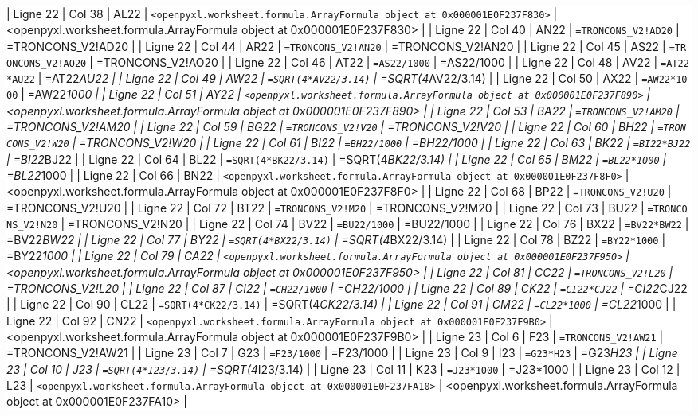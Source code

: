 | Ligne 22 | Col 38 | AL22 | `<openpyxl.worksheet.formula.ArrayFormula object at 0x000001E0F237F830>` | <openpyxl.worksheet.formula.ArrayFormula object at 0x000001E0F237F830> |
| Ligne 22 | Col 40 | AN22 | `=TRONCONS_V2!AD20` | =TRONCONS_V2!AD20 |
| Ligne 22 | Col 44 | AR22 | `=TRONCONS_V2!AN20` | =TRONCONS_V2!AN20 |
| Ligne 22 | Col 45 | AS22 | `=TRONCONS_V2!AO20` | =TRONCONS_V2!AO20 |
| Ligne 22 | Col 46 | AT22 | `=AS22/1000` | =AS22/1000 |
| Ligne 22 | Col 48 | AV22 | `=AT22*AU22` | =AT22*AU22 |
| Ligne 22 | Col 49 | AW22 | `=SQRT(4*AV22/3.14)` | =SQRT(4*AV22/3.14) |
| Ligne 22 | Col 50 | AX22 | `=AW22*1000` | =AW22*1000 |
| Ligne 22 | Col 51 | AY22 | `<openpyxl.worksheet.formula.ArrayFormula object at 0x000001E0F237F890>` | <openpyxl.worksheet.formula.ArrayFormula object at 0x000001E0F237F890> |
| Ligne 22 | Col 53 | BA22 | `=TRONCONS_V2!AM20` | =TRONCONS_V2!AM20 |
| Ligne 22 | Col 59 | BG22 | `=TRONCONS_V2!V20` | =TRONCONS_V2!V20 |
| Ligne 22 | Col 60 | BH22 | `=TRONCONS_V2!W20` | =TRONCONS_V2!W20 |
| Ligne 22 | Col 61 | BI22 | `=BH22/1000` | =BH22/1000 |
| Ligne 22 | Col 63 | BK22 | `=BI22*BJ22` | =BI22*BJ22 |
| Ligne 22 | Col 64 | BL22 | `=SQRT(4*BK22/3.14)` | =SQRT(4*BK22/3.14) |
| Ligne 22 | Col 65 | BM22 | `=BL22*1000` | =BL22*1000 |
| Ligne 22 | Col 66 | BN22 | `<openpyxl.worksheet.formula.ArrayFormula object at 0x000001E0F237F8F0>` | <openpyxl.worksheet.formula.ArrayFormula object at 0x000001E0F237F8F0> |
| Ligne 22 | Col 68 | BP22 | `=TRONCONS_V2!U20` | =TRONCONS_V2!U20 |
| Ligne 22 | Col 72 | BT22 | `=TRONCONS_V2!M20` | =TRONCONS_V2!M20 |
| Ligne 22 | Col 73 | BU22 | `=TRONCONS_V2!N20` | =TRONCONS_V2!N20 |
| Ligne 22 | Col 74 | BV22 | `=BU22/1000` | =BU22/1000 |
| Ligne 22 | Col 76 | BX22 | `=BV22*BW22` | =BV22*BW22 |
| Ligne 22 | Col 77 | BY22 | `=SQRT(4*BX22/3.14)` | =SQRT(4*BX22/3.14) |
| Ligne 22 | Col 78 | BZ22 | `=BY22*1000` | =BY22*1000 |
| Ligne 22 | Col 79 | CA22 | `<openpyxl.worksheet.formula.ArrayFormula object at 0x000001E0F237F950>` | <openpyxl.worksheet.formula.ArrayFormula object at 0x000001E0F237F950> |
| Ligne 22 | Col 81 | CC22 | `=TRONCONS_V2!L20` | =TRONCONS_V2!L20 |
| Ligne 22 | Col 87 | CI22 | `=CH22/1000` | =CH22/1000 |
| Ligne 22 | Col 89 | CK22 | `=CI22*CJ22` | =CI22*CJ22 |
| Ligne 22 | Col 90 | CL22 | `=SQRT(4*CK22/3.14)` | =SQRT(4*CK22/3.14) |
| Ligne 22 | Col 91 | CM22 | `=CL22*1000` | =CL22*1000 |
| Ligne 22 | Col 92 | CN22 | `<openpyxl.worksheet.formula.ArrayFormula object at 0x000001E0F237F9B0>` | <openpyxl.worksheet.formula.ArrayFormula object at 0x000001E0F237F9B0> |
| Ligne 23 | Col 6 | F23 | `=TRONCONS_V2!AW21` | =TRONCONS_V2!AW21 |
| Ligne 23 | Col 7 | G23 | `=F23/1000` | =F23/1000 |
| Ligne 23 | Col 9 | I23 | `=G23*H23` | =G23*H23 |
| Ligne 23 | Col 10 | J23 | `=SQRT(4*I23/3.14)` | =SQRT(4*I23/3.14) |
| Ligne 23 | Col 11 | K23 | `=J23*1000` | =J23*1000 |
| Ligne 23 | Col 12 | L23 | `<openpyxl.worksheet.formula.ArrayFormula object at 0x000001E0F237FA10>` | <openpyxl.worksheet.formula.ArrayFormula object at 0x000001E0F237FA10> |